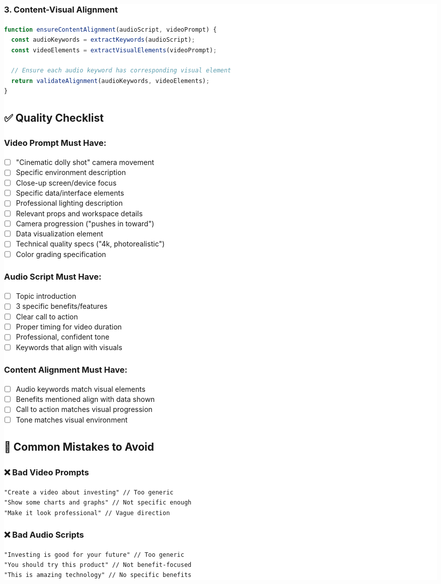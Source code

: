 ### 3. **Content-Visual Alignment**
```javascript
function ensureContentAlignment(audioScript, videoPrompt) {
  const audioKeywords = extractKeywords(audioScript);
  const videoElements = extractVisualElements(videoPrompt);
  
  // Ensure each audio keyword has corresponding visual element
  return validateAlignment(audioKeywords, videoElements);
}
```

## ✅ Quality Checklist

### Video Prompt Must Have:
- [ ] "Cinematic dolly shot" camera movement
- [ ] Specific environment description
- [ ] Close-up screen/device focus
- [ ] Specific data/interface elements
- [ ] Professional lighting description
- [ ] Relevant props and workspace details
- [ ] Camera progression ("pushes in toward")
- [ ] Data visualization element
- [ ] Technical quality specs ("4k, photorealistic")
- [ ] Color grading specification

### Audio Script Must Have:
- [ ] Topic introduction
- [ ] 3 specific benefits/features
- [ ] Clear call to action
- [ ] Proper timing for video duration
- [ ] Professional, confident tone
- [ ] Keywords that align with visuals

### Content Alignment Must Have:
- [ ] Audio keywords match visual elements
- [ ] Benefits mentioned align with data shown
- [ ] Call to action matches visual progression
- [ ] Tone matches visual environment

## 🚨 Common Mistakes to Avoid

### ❌ Bad Video Prompts
```
"Create a video about investing" // Too generic
"Show some charts and graphs" // Not specific enough
"Make it look professional" // Vague direction
```

### ❌ Bad Audio Scripts
```
"Investing is good for your future" // Too generic
"You should try this product" // Not benefit-focused
"This is amazing technology" // No specific benefits
```

